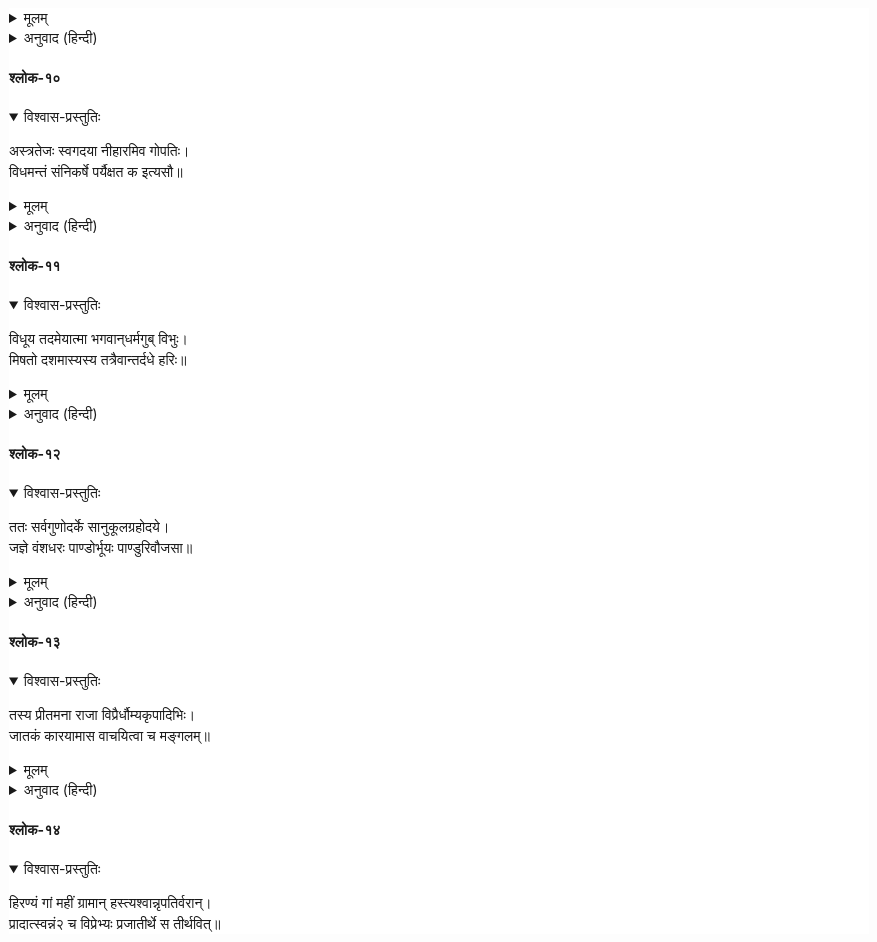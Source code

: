 <details><summary>मूलम्</summary></details>

<details><summary>अनुवाद (हिन्दी)</summary></details>

#### श्लोक-१०


<details open><summary>विश्वास-प्रस्तुतिः</summary>

अस्त्रतेजः स्वगदया नीहारमिव गोपतिः।  
विधमन्तं संनिकर्षे पर्यैक्षत क इत्यसौ॥
</details>

<details><summary>मूलम्</summary></details>

<details><summary>अनुवाद (हिन्दी)</summary></details>

#### श्लोक-११


<details open><summary>विश्वास-प्रस्तुतिः</summary>

विधूय तदमेयात्मा भगवान‍्धर्मगुब् विभुः।  
मिषतो दशमास्यस्य तत्रैवान्तर्दधे हरिः॥
</details>

<details><summary>मूलम्</summary></details>

<details><summary>अनुवाद (हिन्दी)</summary></details>

#### श्लोक-१२


<details open><summary>विश्वास-प्रस्तुतिः</summary>

ततः सर्वगुणोदर्के सानुकूलग्रहोदये।  
जज्ञे वंशधरः पाण्डोर्भूयः पाण्डुरिवौजसा॥
</details>

<details><summary>मूलम्</summary></details>

<details><summary>अनुवाद (हिन्दी)</summary></details>

#### श्लोक-१३


<details open><summary>विश्वास-प्रस्तुतिः</summary>

तस्य प्रीतमना राजा विप्रैर्धौम्यकृपादिभिः।  
जातकं कारयामास वाचयित्वा च मङ्गलम्॥
</details>

<details><summary>मूलम्</summary></details>

<details><summary>अनुवाद (हिन्दी)</summary></details>

#### श्लोक-१४


<details open><summary>विश्वास-प्रस्तुतिः</summary>

हिरण्यं गां महीं ग्रामान् हस्त्यश्वान्नृपतिर्वरान्।  
प्रादात्स्वन्नं२ च विप्रेभ्यः प्रजातीर्थे स तीर्थवित्॥
</details>
